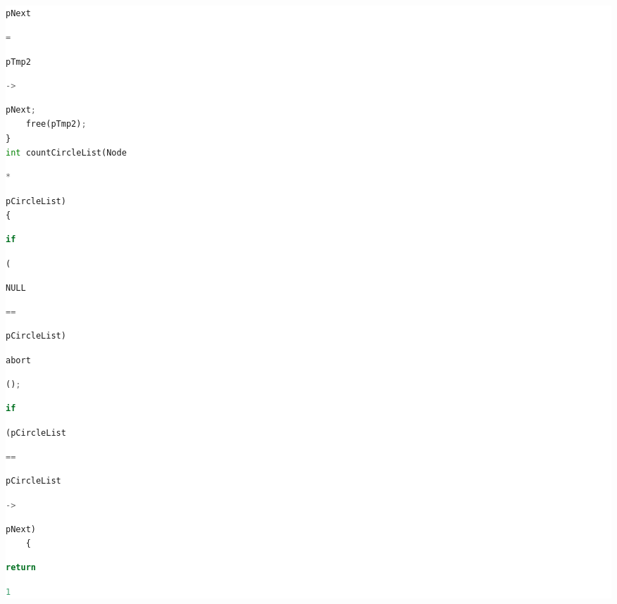 ```python
```
```python
pNext
```
```python
=
```
```python
pTmp2
```
```python
->
```
```python
pNext;
    free(pTmp2);
}
int countCircleList(Node
```
```python
*
```
```python
pCircleList)
{
```
```python
if
```
```python
(
```
```python
NULL
```
```python
==
```
```python
pCircleList)
```
```python
abort
```
```python
();
```
```python
if
```
```python
(pCircleList
```
```python
==
```
```python
pCircleList
```
```python
->
```
```python
pNext)
    {
```
```python
return
```
```python
1
```